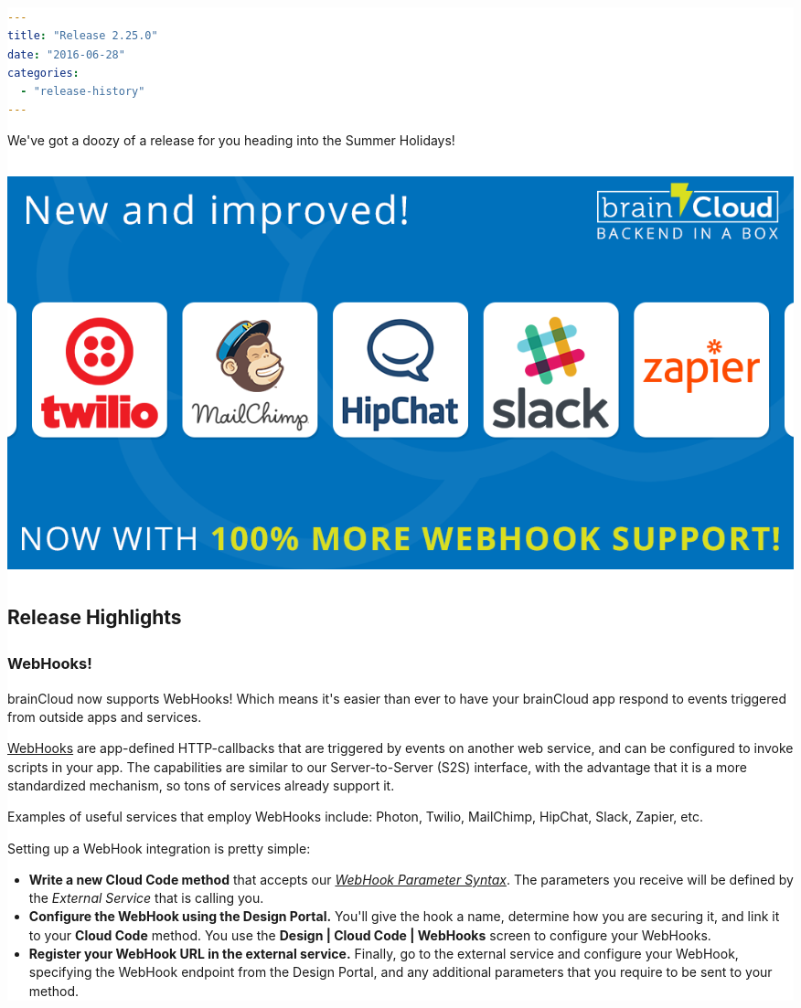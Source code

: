 ```yaml
---
title: "Release 2.25.0"
date: "2016-06-28"
categories: 
  - "release-history"
---
```


We've got a doozy of a release for you heading into the Summer Holidays!

## [![](images/BANR_Webhook_Blue03-1024x512.png)](/apidocs/wp-content/uploads/2016/06/BANR_Webhook_Blue03.png)

## Release Highlights

### WebHooks!

brainCloud now supports WebHooks! Which means it's easier than ever to have your brainCloud app respond to events triggered from outside apps and services.

[WebHooks](https://en.wikipedia.org/wiki/Webhook) are app-defined HTTP-callbacks that are triggered by events on another web service, and can be configured to invoke scripts in your app. The capabilities are similar to our Server-to-Server (S2S) interface, with the advantage that it is a more standardized mechanism, so tons of services already support it.

Examples of useful services that employ WebHooks include: Photon, Twilio, MailChimp, HipChat, Slack, Zapier, etc.

Setting up a WebHook integration is pretty simple:

- **Write a new Cloud Code method** that accepts our [_WebHook Parameter Syntax_](/apidocs/apiref/#cc-ccscripts-webhooks). The parameters you receive will be defined by the _External Service_ that is calling you.
- **Configure the WebHook using the Design Portal.** You'll give the hook a name, determine how you are securing it, and link it to your **Cloud Code** method. You use the **Design | Cloud Code | WebHooks** screen to configure your WebHooks.
- **Register your WebHook URL in the external service.** Finally, go to the external service and configure your WebHook, specifying the WebHook endpoint from the Design Portal, and any additional parameters that you require to be sent to your method.
